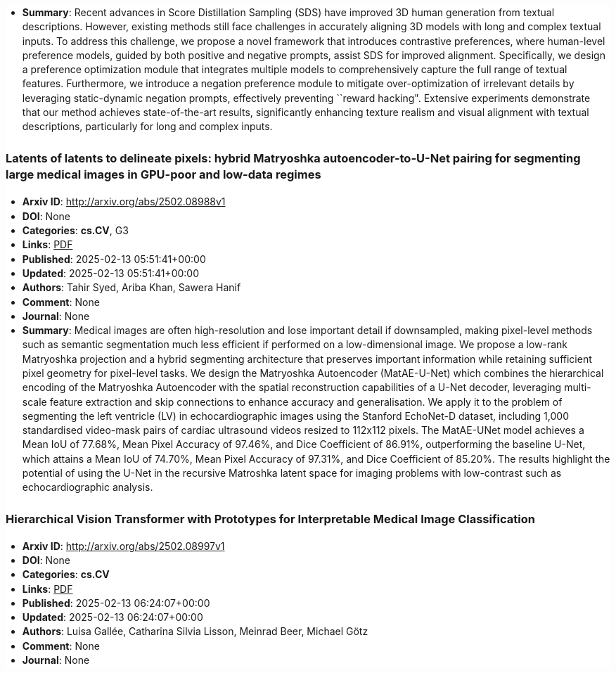 - **Summary**: Recent advances in Score Distillation Sampling (SDS) have improved 3D human generation from textual descriptions. However, existing methods still face challenges in accurately aligning 3D models with long and complex textual inputs. To address this challenge, we propose a novel framework that introduces contrastive preferences, where human-level preference models, guided by both positive and negative prompts, assist SDS for improved alignment. Specifically, we design a preference optimization module that integrates multiple models to comprehensively capture the full range of textual features. Furthermore, we introduce a negation preference module to mitigate over-optimization of irrelevant details by leveraging static-dynamic negation prompts, effectively preventing ``reward hacking". Extensive experiments demonstrate that our method achieves state-of-the-art results, significantly enhancing texture realism and visual alignment with textual descriptions, particularly for long and complex inputs.



### Latents of latents to delineate pixels: hybrid Matryoshka autoencoder-to-U-Net pairing for segmenting large medical images in GPU-poor and low-data regimes
- **Arxiv ID**: http://arxiv.org/abs/2502.08988v1
- **DOI**: None
- **Categories**: **cs.CV**, G3
- **Links**: [PDF](http://arxiv.org/pdf/2502.08988v1)
- **Published**: 2025-02-13 05:51:41+00:00
- **Updated**: 2025-02-13 05:51:41+00:00
- **Authors**: Tahir Syed, Ariba Khan, Sawera Hanif
- **Comment**: None
- **Journal**: None
- **Summary**: Medical images are often high-resolution and lose important detail if downsampled, making pixel-level methods such as semantic segmentation much less efficient if performed on a low-dimensional image. We propose a low-rank Matryoshka projection and a hybrid segmenting architecture that preserves important information while retaining sufficient pixel geometry for pixel-level tasks. We design the Matryoshka Autoencoder (MatAE-U-Net) which combines the hierarchical encoding of the Matryoshka Autoencoder with the spatial reconstruction capabilities of a U-Net decoder, leveraging multi-scale feature extraction and skip connections to enhance accuracy and generalisation. We apply it to the problem of segmenting the left ventricle (LV) in echocardiographic images using the Stanford EchoNet-D dataset, including 1,000 standardised video-mask pairs of cardiac ultrasound videos resized to 112x112 pixels. The MatAE-UNet model achieves a Mean IoU of 77.68\%, Mean Pixel Accuracy of 97.46\%, and Dice Coefficient of 86.91\%, outperforming the baseline U-Net, which attains a Mean IoU of 74.70\%, Mean Pixel Accuracy of 97.31\%, and Dice Coefficient of 85.20\%. The results highlight the potential of using the U-Net in the recursive Matroshka latent space for imaging problems with low-contrast such as echocardiographic analysis.



### Hierarchical Vision Transformer with Prototypes for Interpretable Medical Image Classification
- **Arxiv ID**: http://arxiv.org/abs/2502.08997v1
- **DOI**: None
- **Categories**: **cs.CV**
- **Links**: [PDF](http://arxiv.org/pdf/2502.08997v1)
- **Published**: 2025-02-13 06:24:07+00:00
- **Updated**: 2025-02-13 06:24:07+00:00
- **Authors**: Luisa Gallée, Catharina Silvia Lisson, Meinrad Beer, Michael Götz
- **Comment**: None
- **Journal**: None
